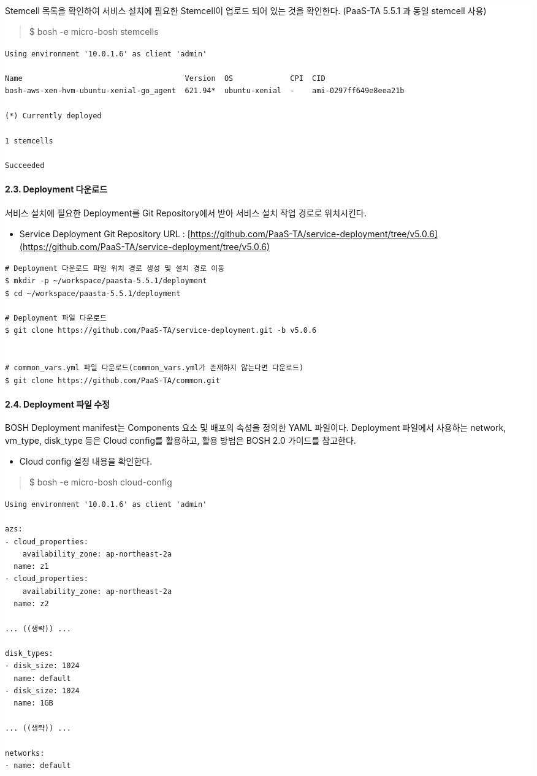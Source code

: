 Stemcell 목록을 확인하여 서비스 설치에 필요한 Stemcell이 업로드 되어 있는 것을 확인한다. \(PaaS-TA 5.5.1 과 동일 stemcell 사용\)

> $ bosh -e micro-bosh stemcells

```text
Using environment '10.0.1.6' as client 'admin'

Name                                     Version  OS             CPI  CID  
bosh-aws-xen-hvm-ubuntu-xenial-go_agent  621.94*  ubuntu-xenial  -    ami-0297ff649e8eea21b  

(*) Currently deployed

1 stemcells

Succeeded
```

#### 2.3. Deployment 다운로드

서비스 설치에 필요한 Deployment를 Git Repository에서 받아 서비스 설치 작업 경로로 위치시킨다.

* Service Deployment Git Repository URL : [https://github.com/PaaS-TA/service-deployment/tree/v5.0.6](https://github.com/PaaS-TA/service-deployment/tree/v5.0.6)

```text
# Deployment 다운로드 파일 위치 경로 생성 및 설치 경로 이동
$ mkdir -p ~/workspace/paasta-5.5.1/deployment
$ cd ~/workspace/paasta-5.5.1/deployment

# Deployment 파일 다운로드
$ git clone https://github.com/PaaS-TA/service-deployment.git -b v5.0.6


# common_vars.yml 파일 다운로드(common_vars.yml가 존재하지 않는다면 다운로드)
$ git clone https://github.com/PaaS-TA/common.git
```

#### 2.4. Deployment 파일 수정

BOSH Deployment manifest는 Components 요소 및 배포의 속성을 정의한 YAML 파일이다. Deployment 파일에서 사용하는 network, vm\_type, disk\_type 등은 Cloud config를 활용하고, 활용 방법은 BOSH 2.0 가이드를 참고한다.

* Cloud config 설정 내용을 확인한다.   

> $ bosh -e micro-bosh cloud-config

```text
Using environment '10.0.1.6' as client 'admin'

azs:
- cloud_properties:
    availability_zone: ap-northeast-2a
  name: z1
- cloud_properties:
    availability_zone: ap-northeast-2a
  name: z2

... ((생략)) ...

disk_types:
- disk_size: 1024
  name: default
- disk_size: 1024
  name: 1GB

... ((생략)) ...

networks:
- name: default
```